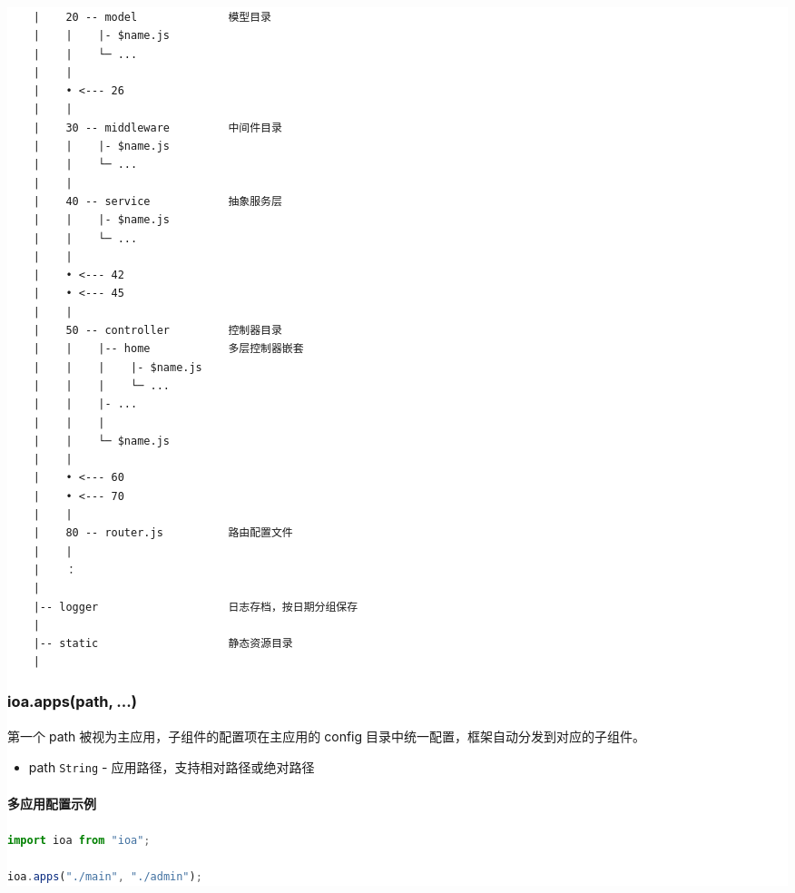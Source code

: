 ```
    |    20 -- model              模型目录
    |    |    |- $name.js
    |    |    └─ ...
    |    |
    |    • <--- 26
    |    |
    |    30 -- middleware         中间件目录
    |    |    |- $name.js
    |    |    └─ ...
    |    |
    |    40 -- service            抽象服务层
    |    |    |- $name.js
    |    |    └─ ...
    |    |
    |    • <--- 42
    |    • <--- 45
    |    |
    |    50 -- controller         控制器目录
    |    |    |-- home            多层控制器嵌套
    |    |    |    |- $name.js
    |    |    |    └─ ...
    |    |    |- ...
    |    |    |
    |    |    └─ $name.js
    |    |
    |    • <--- 60
    |    • <--- 70
    |    |
    |    80 -- router.js          路由配置文件
    |    |
    |    ：
    |
    |-- logger                    日志存档，按日期分组保存
    |
    |-- static                    静态资源目录
    |
```

### ioa.apps(path, ...)

第一个 path 被视为主应用，子组件的配置项在主应用的 config 目录中统一配置，框架自动分发到对应的子组件。

- path `String` - 应用路径，支持相对路径或绝对路径

#### 多应用配置示例

```js
import ioa from "ioa";

ioa.apps("./main", "./admin");
```
